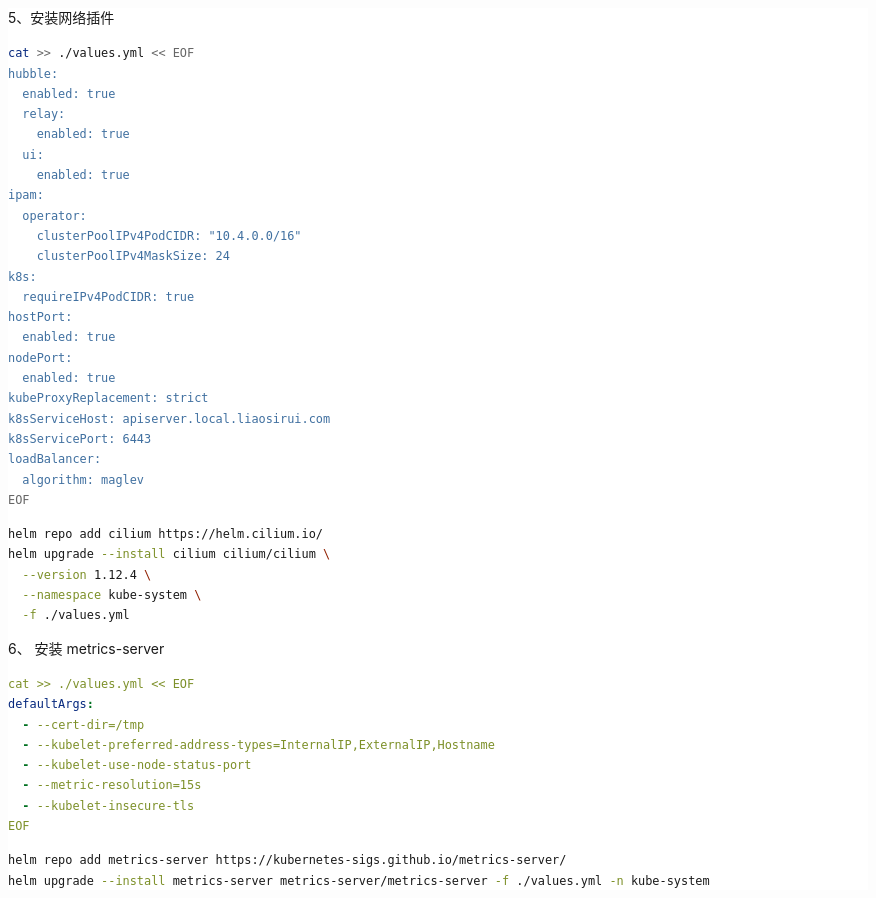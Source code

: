 5、安装网络插件

```bash
cat >> ./values.yml << EOF 
hubble:
  enabled: true
  relay:
    enabled: true
  ui:
    enabled: true
ipam:
  operator:
    clusterPoolIPv4PodCIDR: "10.4.0.0/16"
    clusterPoolIPv4MaskSize: 24
k8s:
  requireIPv4PodCIDR: true
hostPort:
  enabled: true
nodePort:
  enabled: true
kubeProxyReplacement: strict
k8sServiceHost: apiserver.local.liaosirui.com
k8sServicePort: 6443
loadBalancer:
  algorithm: maglev
EOF
```



```bash
helm repo add cilium https://helm.cilium.io/
helm upgrade --install cilium cilium/cilium \
  --version 1.12.4 \
  --namespace kube-system \
  -f ./values.yml
```



6、 安装 metrics-server

```yaml
cat >> ./values.yml << EOF
defaultArgs:
  - --cert-dir=/tmp
  - --kubelet-preferred-address-types=InternalIP,ExternalIP,Hostname
  - --kubelet-use-node-status-port
  - --metric-resolution=15s
  - --kubelet-insecure-tls
EOF

```



```bash
helm repo add metrics-server https://kubernetes-sigs.github.io/metrics-server/
helm upgrade --install metrics-server metrics-server/metrics-server -f ./values.yml -n kube-system
```
